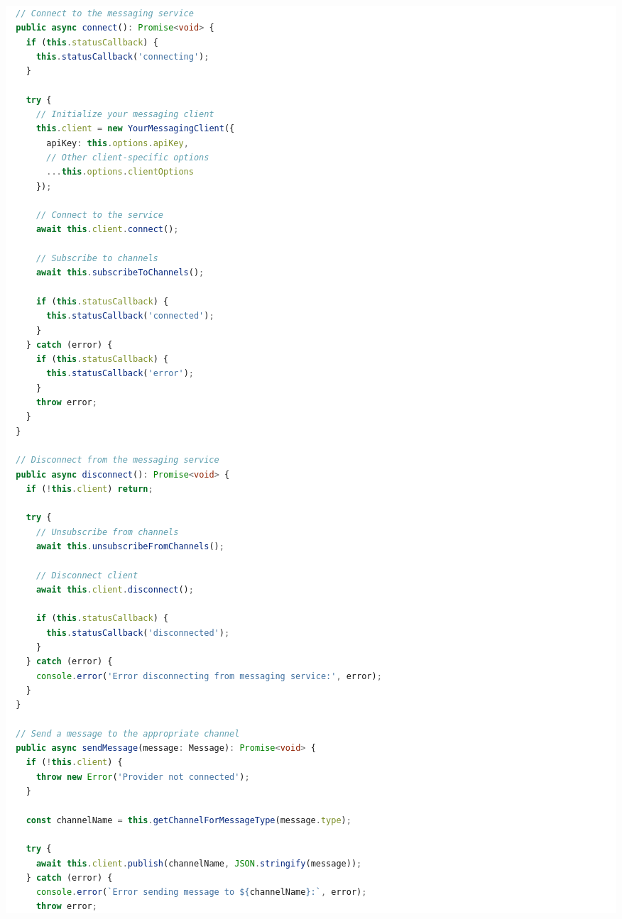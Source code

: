 ```typescript
  // Connect to the messaging service
  public async connect(): Promise<void> {
    if (this.statusCallback) {
      this.statusCallback('connecting');
    }
    
    try {
      // Initialize your messaging client
      this.client = new YourMessagingClient({
        apiKey: this.options.apiKey,
        // Other client-specific options
        ...this.options.clientOptions
      });
      
      // Connect to the service
      await this.client.connect();
      
      // Subscribe to channels
      await this.subscribeToChannels();
      
      if (this.statusCallback) {
        this.statusCallback('connected');
      }
    } catch (error) {
      if (this.statusCallback) {
        this.statusCallback('error');
      }
      throw error;
    }
  }
  
  // Disconnect from the messaging service
  public async disconnect(): Promise<void> {
    if (!this.client) return;
    
    try {
      // Unsubscribe from channels
      await this.unsubscribeFromChannels();
      
      // Disconnect client
      await this.client.disconnect();
      
      if (this.statusCallback) {
        this.statusCallback('disconnected');
      }
    } catch (error) {
      console.error('Error disconnecting from messaging service:', error);
    }
  }
  
  // Send a message to the appropriate channel
  public async sendMessage(message: Message): Promise<void> {
    if (!this.client) {
      throw new Error('Provider not connected');
    }
    
    const channelName = this.getChannelForMessageType(message.type);
    
    try {
      await this.client.publish(channelName, JSON.stringify(message));
    } catch (error) {
      console.error(`Error sending message to ${channelName}:`, error);
      throw error;
```